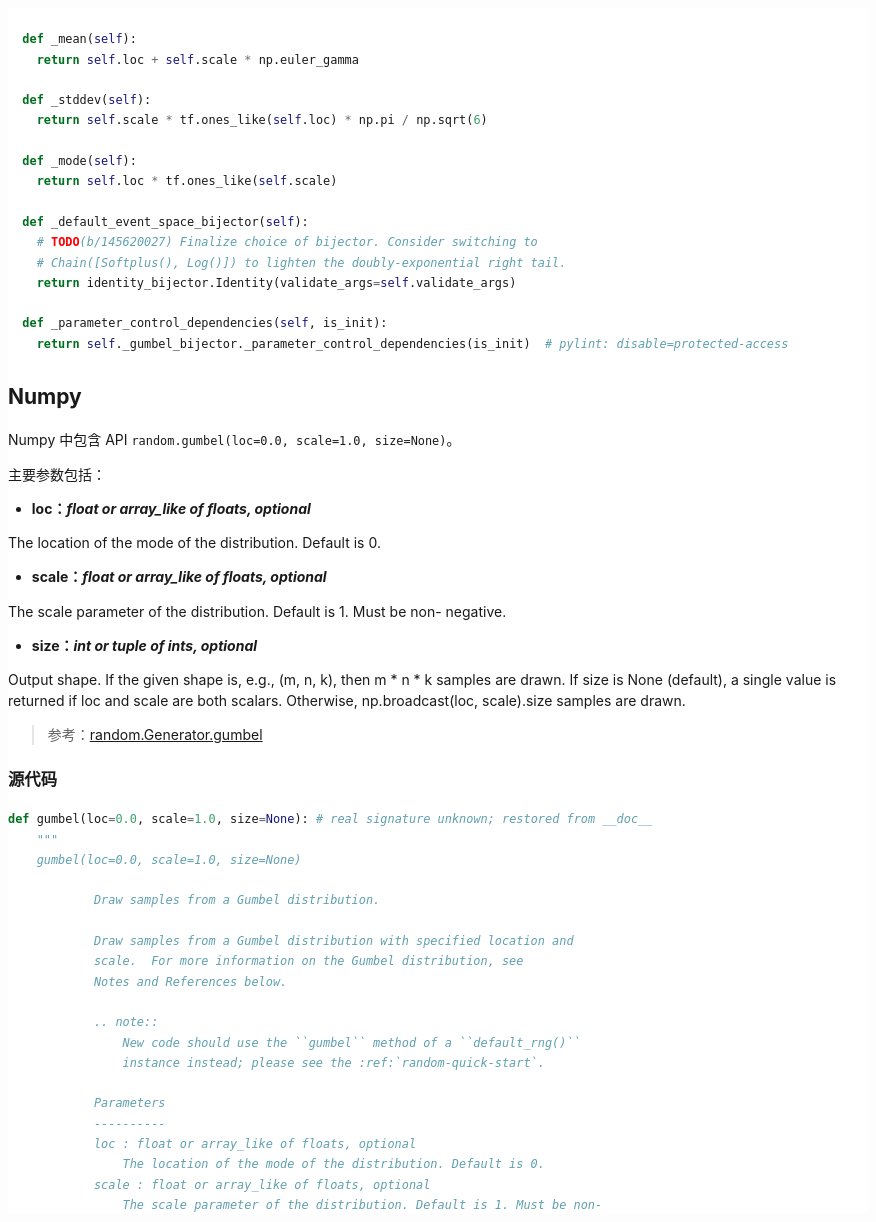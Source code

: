 ```python

  def _mean(self):
    return self.loc + self.scale * np.euler_gamma

  def _stddev(self):
    return self.scale * tf.ones_like(self.loc) * np.pi / np.sqrt(6)

  def _mode(self):
    return self.loc * tf.ones_like(self.scale)

  def _default_event_space_bijector(self):
    # TODO(b/145620027) Finalize choice of bijector. Consider switching to
    # Chain([Softplus(), Log()]) to lighten the doubly-exponential right tail.
    return identity_bijector.Identity(validate_args=self.validate_args)

  def _parameter_control_dependencies(self, is_init):
    return self._gumbel_bijector._parameter_control_dependencies(is_init)  # pylint: disable=protected-access
```



## Numpy

Numpy 中包含 API `random.gumbel(loc=0.0, scale=1.0, size=None)`。

主要参数包括：

- **loc：_float or array_like of floats, optional_**

The location of the mode of the distribution. Default is 0.

- **scale：_float or array_like of floats, optional_**

The scale parameter of the distribution. Default is 1. Must be non- negative.

- **size：_int or tuple of ints, optional_**

Output shape. If the given shape is, e.g., (m, n, k), then m * n * k samples are drawn. If size is None 		(default), a single value is returned if loc and scale are both scalars. Otherwise, np.broadcast(loc, 			scale).size samples are drawn.
> 参考：[random.Generator.gumbel](https://numpy.org/doc/stable/reference/random/generated/numpy.random.Generator.gumbel.html?highlight=gumbel#numpy.random.Generator.gumbel)

### 源代码

```python
def gumbel(loc=0.0, scale=1.0, size=None): # real signature unknown; restored from __doc__
    """
    gumbel(loc=0.0, scale=1.0, size=None)
    
            Draw samples from a Gumbel distribution.
    
            Draw samples from a Gumbel distribution with specified location and
            scale.  For more information on the Gumbel distribution, see
            Notes and References below.
    
            .. note::
                New code should use the ``gumbel`` method of a ``default_rng()``
                instance instead; please see the :ref:`random-quick-start`.
    
            Parameters
            ----------
            loc : float or array_like of floats, optional
                The location of the mode of the distribution. Default is 0.
            scale : float or array_like of floats, optional
                The scale parameter of the distribution. Default is 1. Must be non-
```